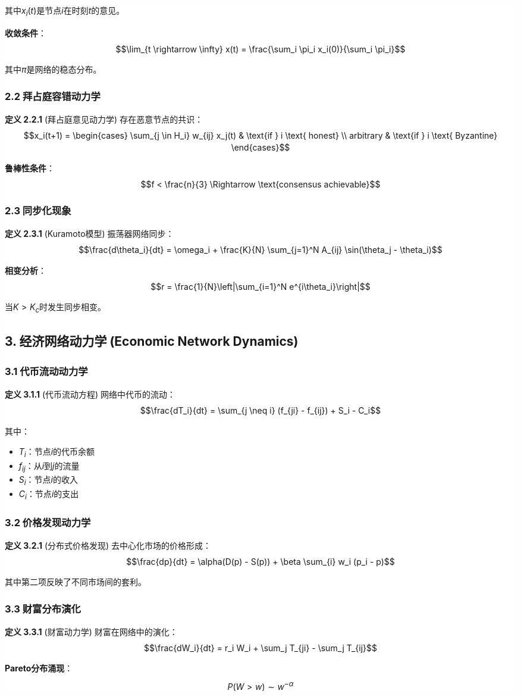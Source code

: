 其中$x_i(t)$是节点$i$在时刻$t$的意见。

**收敛条件**：
$$\lim_{t \rightarrow \infty} x(t) = \frac{\sum_i \pi_i x_i(0)}{\sum_i \pi_i}$$

其中$\pi$是网络的稳态分布。

### 2.2 拜占庭容错动力学

**定义 2.2.1** (拜占庭意见动力学) 存在恶意节点的共识：
$$x_i(t+1) = \begin{cases}
\sum_{j \in H_i} w_{ij} x_j(t) & \text{if } i \text{ honest} \\
arbitrary & \text{if } i \text{ Byzantine}
\end{cases}$$

**鲁棒性条件**：
$$f < \frac{n}{3} \Rightarrow \text{consensus achievable}$$

### 2.3 同步化现象

**定义 2.3.1** (Kuramoto模型) 振荡器网络同步：
$$\frac{d\theta_i}{dt} = \omega_i + \frac{K}{N} \sum_{j=1}^N A_{ij} \sin(\theta_j - \theta_i)$$

**相变分析**：
$$r = \frac{1}{N}\left|\sum_{i=1}^N e^{i\theta_i}\right|$$

当$K > K_c$时发生同步相变。

## 3. 经济网络动力学 (Economic Network Dynamics)

### 3.1 代币流动动力学

**定义 3.1.1** (代币流动方程) 网络中代币的流动：
$$\frac{dT_i}{dt} = \sum_{j \neq i} (f_{ji} - f_{ij}) + S_i - C_i$$

其中：
- $T_i$：节点$i$的代币余额
- $f_{ij}$：从$i$到$j$的流量
- $S_i$：节点$i$的收入
- $C_i$：节点$i$的支出

### 3.2 价格发现动力学

**定义 3.2.1** (分布式价格发现) 去中心化市场的价格形成：
$$\frac{dp}{dt} = \alpha(D(p) - S(p)) + \beta \sum_{i} w_i (p_i - p)$$

其中第二项反映了不同市场间的套利。

### 3.3 财富分布演化

**定义 3.3.1** (财富动力学) 财富在网络中的演化：
$$\frac{dW_i}{dt} = r_i W_i + \sum_j T_{ji} - \sum_j T_{ij}$$

**Pareto分布涌现**：
$$P(W > w) \sim w^{-\alpha}$$
